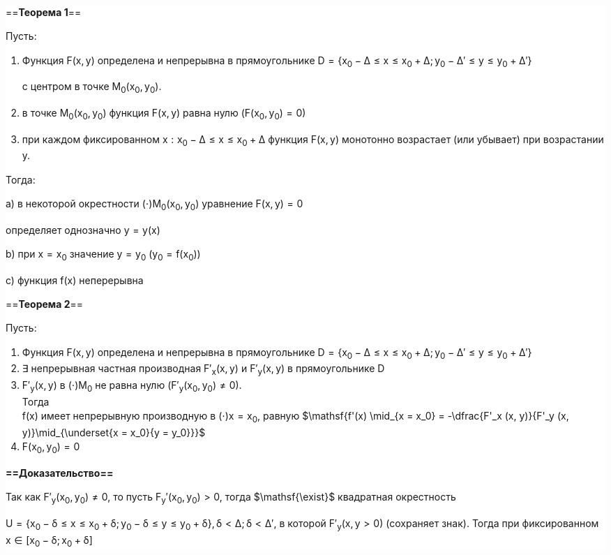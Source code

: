 ==**Теорема 1**==

Пусть:

1. Функция $\mathsf  
    {  
    F(x, y)  
    }$ определена и непрерывна в прямоугольнике $\mathsf  
    {  
    D = \left\{x_0 - \Delta \le x \le x_0 + \Delta; y_0 - \Delta' \le y \le y_0 + \Delta' \right\}  
    }$
    
    с центром в точке $\mathsf{M_0 (x_0, y_0)}$.
    
2. в точке $\mathsf{M_0 (x_0, y_0)}$ функция $\mathsf{F(x, y)}$ равна нулю $\mathsf{\left( F(x_0, y_0) = 0\right)}$
3. при каждом фиксированном $\mathsf{x: x_0 - \Delta \le x \le x_0 + \Delta}$ функция $\mathsf{F(x, y)}$ монотонно возрастает (или убывает) при возрастании $\mathsf{y}$.

Тогда:

a) в некоторой окрестности $\mathsf{(\cdot)}$$\mathsf{M_0(x_0,y_0)}$ уравнение $\mathsf{F(x,y)=0}$

определяет однозначно $\mathsf{y=y(x)}$

b) при $\mathsf{x=x_0}$ значение $\mathsf{y=y_0~(y_0=f(x_0))}$

c) функция $\mathsf{f(x)}$ неперерывна

  

  

==**Теорема 2**==

Пусть:

1. Функция $\mathsf{ F(x, y)}$ определена и непрерывна в прямоугольнике $\mathsf  
    {  
    D = \left\{ x_0 - \Delta \le x \le x_0 + \Delta; y_0 - \Delta' \le y \le y_0 + \Delta' \right\}  
    }$
2. $\exists$ непрерывная частная производная $\mathsf {F'_x (x, y)}$ и $\mathsf {F'_y (x, y)}$ в прямоугольнике $\mathsf D$
3. $\mathsf  
    {  
    F'_y (x, y)  
    }$ в $\mathsf{(\cdot) M_0}$ не равна нулю ($\mathsf{F'_y (x_0, y_0) \neq 0}$).  
    Тогда  
    $\mathsf{f(x)}$ имеет непрерывную производную в $\mathsf{(\cdot) x= x_0}$, равную $\mathsf{f'(x) \mid_{x = x_0} = -\dfrac{F'_x (x, y)}{F'_y (x, y)}\mid_{\underset{x = x_0}{y = y_0}}}$
4. $\mathsf{F(x_0, y_0) = 0}$

**==Доказательство==**

Так как $\mathsf{F'_y(x_0,y_0)\neq0,}$ то пусть $\mathsf{F_y'(x_0,y_0)>0,}$ тогда $\mathsf{\exist}$ квадратная окрестность

$\mathsf{U = \{ x_0 - \delta \le x \le x_0 + \delta; y_0 - \delta \le y \le y_0 + \delta\}, \delta \lt \Delta; \delta \lt \Delta'}$, в которой $\mathsf{F'_y (x, y \gt 0)}$ (сохраняет знак). Тогда при фиксированном $\mathsf{x \in [x_0 - \delta; x_0 + \delta]}$
